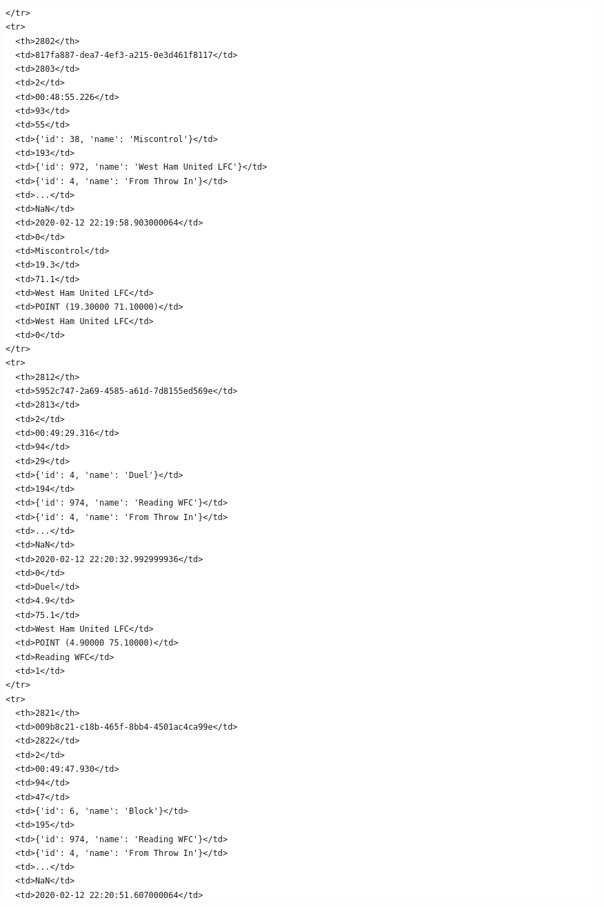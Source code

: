     </tr>
    <tr>
      <th>2802</th>
      <td>817fa887-dea7-4ef3-a215-0e3d461f8117</td>
      <td>2803</td>
      <td>2</td>
      <td>00:48:55.226</td>
      <td>93</td>
      <td>55</td>
      <td>{'id': 38, 'name': 'Miscontrol'}</td>
      <td>193</td>
      <td>{'id': 972, 'name': 'West Ham United LFC'}</td>
      <td>{'id': 4, 'name': 'From Throw In'}</td>
      <td>...</td>
      <td>NaN</td>
      <td>2020-02-12 22:19:58.903000064</td>
      <td>0</td>
      <td>Miscontrol</td>
      <td>19.3</td>
      <td>71.1</td>
      <td>West Ham United LFC</td>
      <td>POINT (19.30000 71.10000)</td>
      <td>West Ham United LFC</td>
      <td>0</td>
    </tr>
    <tr>
      <th>2812</th>
      <td>5952c747-2a69-4585-a61d-7d8155ed569e</td>
      <td>2813</td>
      <td>2</td>
      <td>00:49:29.316</td>
      <td>94</td>
      <td>29</td>
      <td>{'id': 4, 'name': 'Duel'}</td>
      <td>194</td>
      <td>{'id': 974, 'name': 'Reading WFC'}</td>
      <td>{'id': 4, 'name': 'From Throw In'}</td>
      <td>...</td>
      <td>NaN</td>
      <td>2020-02-12 22:20:32.992999936</td>
      <td>0</td>
      <td>Duel</td>
      <td>4.9</td>
      <td>75.1</td>
      <td>West Ham United LFC</td>
      <td>POINT (4.90000 75.10000)</td>
      <td>Reading WFC</td>
      <td>1</td>
    </tr>
    <tr>
      <th>2821</th>
      <td>009b8c21-c18b-465f-8bb4-4501ac4ca99e</td>
      <td>2822</td>
      <td>2</td>
      <td>00:49:47.930</td>
      <td>94</td>
      <td>47</td>
      <td>{'id': 6, 'name': 'Block'}</td>
      <td>195</td>
      <td>{'id': 974, 'name': 'Reading WFC'}</td>
      <td>{'id': 4, 'name': 'From Throw In'}</td>
      <td>...</td>
      <td>NaN</td>
      <td>2020-02-12 22:20:51.607000064</td>